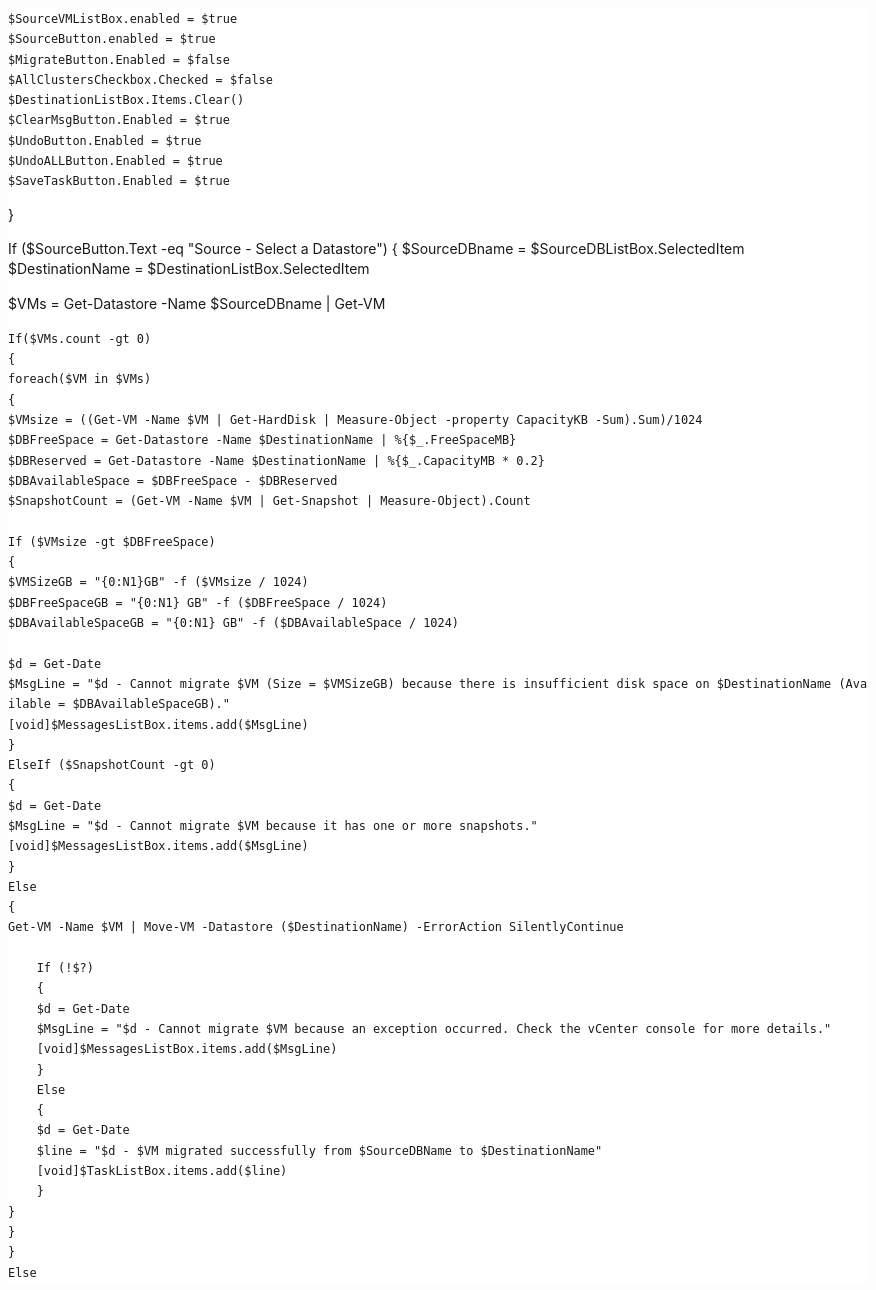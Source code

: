  	$SourceVMListBox.enabled = $true
 	$SourceButton.enabled = $true
 	$MigrateButton.Enabled = $false
 	$AllClustersCheckbox.Checked = $false
 	$DestinationListBox.Items.Clear()
 	$ClearMsgButton.Enabled = $true
 	$UndoButton.Enabled = $true
 	$UndoALLButton.Enabled = $true
 	$SaveTaskButton.Enabled = $true
 }
 
 If ($SourceButton.Text -eq "Source - Select a Datastore")
 {
 $SourceDBname = $SourceDBListBox.SelectedItem
 $DestinationName = $DestinationListBox.SelectedItem
 
 $VMs = Get-Datastore -Name $SourceDBname | Get-VM
 
 	If($VMs.count -gt 0)
 	{
 	foreach($VM in $VMs)
 	{
 	$VMsize = ((Get-VM -Name $VM | Get-HardDisk | Measure-Object -property CapacityKB -Sum).Sum)/1024
 	$DBFreeSpace = Get-Datastore -Name $DestinationName | %{$_.FreeSpaceMB}
 	$DBReserved = Get-Datastore -Name $DestinationName | %{$_.CapacityMB * 0.2}
 	$DBAvailableSpace = $DBFreeSpace - $DBReserved
 	$SnapshotCount = (Get-VM -Name $VM | Get-Snapshot | Measure-Object).Count
 		
 	If ($VMsize -gt $DBFreeSpace)
 	{
 	$VMSizeGB = "{0:N1}GB" -f ($VMsize / 1024)
 	$DBFreeSpaceGB = "{0:N1} GB" -f ($DBFreeSpace / 1024)
 	$DBAvailableSpaceGB = "{0:N1} GB" -f ($DBAvailableSpace / 1024)
 	
 	$d = Get-Date
 	$MsgLine = "$d - Cannot migrate $VM (Size = $VMSizeGB) because there is insufficient disk space on $DestinationName (Available = $DBAvailableSpaceGB)."
 	[void]$MessagesListBox.items.add($MsgLine)
 	}
 	ElseIf ($SnapshotCount -gt 0)
 	{
 	$d = Get-Date
 	$MsgLine = "$d - Cannot migrate $VM because it has one or more snapshots."
 	[void]$MessagesListBox.items.add($MsgLine)
 	}
 	Else
 	{
 	Get-VM -Name $VM | Move-VM -Datastore ($DestinationName) -ErrorAction SilentlyContinue
 	
 		If (!$?) 
 		{
 		$d = Get-Date
 		$MsgLine = "$d - Cannot migrate $VM because an exception occurred. Check the vCenter console for more details."
 		[void]$MessagesListBox.items.add($MsgLine)
 		}
 		Else
 		{
 		$d = Get-Date
 		$line = "$d - $VM migrated successfully from $SourceDBName to $DestinationName"
 		[void]$TaskListBox.items.add($line)
 		}
 	}
 	}
 	}
 	Else